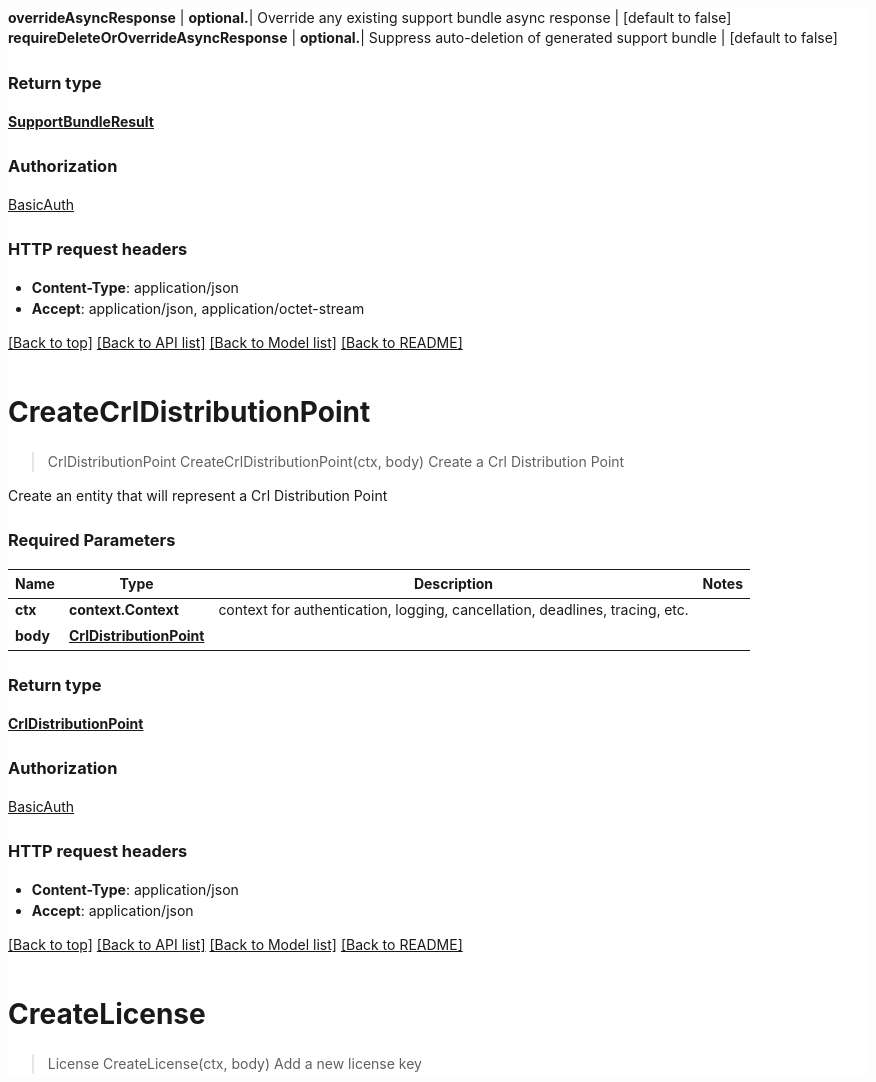  **overrideAsyncResponse** | **optional.**| Override any existing support bundle async response | [default to false]
 **requireDeleteOrOverrideAsyncResponse** | **optional.**| Suppress auto-deletion of generated support bundle | [default to false]

### Return type

[**SupportBundleResult**](SupportBundleResult.md)

### Authorization

[BasicAuth](../README.md#BasicAuth)

### HTTP request headers

 - **Content-Type**: application/json
 - **Accept**: application/json, application/octet-stream

[[Back to top]](#) [[Back to API list]](../README.md#documentation-for-api-endpoints) [[Back to Model list]](../README.md#documentation-for-models) [[Back to README]](../README.md)

# **CreateCrlDistributionPoint**
> CrlDistributionPoint CreateCrlDistributionPoint(ctx, body)
Create a Crl Distribution Point

Create an entity that will represent a Crl Distribution Point 

### Required Parameters

Name | Type | Description  | Notes
------------- | ------------- | ------------- | -------------
 **ctx** | **context.Context** | context for authentication, logging, cancellation, deadlines, tracing, etc.
  **body** | [**CrlDistributionPoint**](CrlDistributionPoint.md)|  | 

### Return type

[**CrlDistributionPoint**](CrlDistributionPoint.md)

### Authorization

[BasicAuth](../README.md#BasicAuth)

### HTTP request headers

 - **Content-Type**: application/json
 - **Accept**: application/json

[[Back to top]](#) [[Back to API list]](../README.md#documentation-for-api-endpoints) [[Back to Model list]](../README.md#documentation-for-models) [[Back to README]](../README.md)

# **CreateLicense**
> License CreateLicense(ctx, body)
Add a new license key
